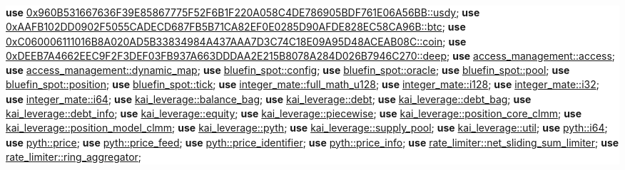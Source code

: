 <b>use</b> <a href="../../dependencies/usdy/usdy.md#0x960B531667636F39E85867775F52F6B1F220A058C4DE786905BDF761E06A56BB_usdy">0x960B531667636F39E85867775F52F6B1F220A058C4DE786905BDF761E06A56BB::usdy</a>;
<b>use</b> <a href="../../dependencies/wbtc/btc.md#0xAAFB102DD0902F5055CADECD687FB5B71CA82EF0E0285D90AFDE828EC58CA96B_btc">0xAAFB102DD0902F5055CADECD687FB5B71CA82EF0E0285D90AFDE828EC58CA96B::btc</a>;
<b>use</b> <a href="../../dependencies/whusdte/coin.md#0xC060006111016B8A020AD5B33834984A437AAA7D3C74C18E09A95D48ACEAB08C_coin">0xC060006111016B8A020AD5B33834984A437AAA7D3C74C18E09A95D48ACEAB08C::coin</a>;
<b>use</b> <a href="../../dependencies/deep/deep.md#0xDEEB7A4662EEC9F2F3DEF03FB937A663DDDAA2E215B8078A284D026B7946C270_deep">0xDEEB7A4662EEC9F2F3DEF03FB937A663DDDAA2E215B8078A284D026B7946C270::deep</a>;
<b>use</b> <a href="../../dependencies/access_management/access.md#access_management_access">access_management::access</a>;
<b>use</b> <a href="../../dependencies/access_management/dynamic_map.md#access_management_dynamic_map">access_management::dynamic_map</a>;
<b>use</b> <a href="../../dependencies/bluefin_spot/config.md#bluefin_spot_config">bluefin_spot::config</a>;
<b>use</b> <a href="../../dependencies/bluefin_spot/oracle.md#bluefin_spot_oracle">bluefin_spot::oracle</a>;
<b>use</b> <a href="../../dependencies/bluefin_spot/pool.md#bluefin_spot_pool">bluefin_spot::pool</a>;
<b>use</b> <a href="../../dependencies/bluefin_spot/position.md#bluefin_spot_position">bluefin_spot::position</a>;
<b>use</b> <a href="../../dependencies/bluefin_spot/tick.md#bluefin_spot_tick">bluefin_spot::tick</a>;
<b>use</b> <a href="../../dependencies/integer_mate/full_math_u128.md#integer_mate_full_math_u128">integer_mate::full_math_u128</a>;
<b>use</b> <a href="../../dependencies/integer_mate/i128.md#integer_mate_i128">integer_mate::i128</a>;
<b>use</b> <a href="../../dependencies/integer_mate/i32.md#integer_mate_i32">integer_mate::i32</a>;
<b>use</b> <a href="../../dependencies/integer_mate/i64.md#integer_mate_i64">integer_mate::i64</a>;
<b>use</b> <a href="../../dependencies/kai_leverage/balance_bag.md#kai_leverage_balance_bag">kai_leverage::balance_bag</a>;
<b>use</b> <a href="../../dependencies/kai_leverage/debt.md#kai_leverage_debt">kai_leverage::debt</a>;
<b>use</b> <a href="../../dependencies/kai_leverage/debt_bag.md#kai_leverage_debt_bag">kai_leverage::debt_bag</a>;
<b>use</b> <a href="../../dependencies/kai_leverage/debt_info.md#kai_leverage_debt_info">kai_leverage::debt_info</a>;
<b>use</b> <a href="../../dependencies/kai_leverage/equity.md#kai_leverage_equity">kai_leverage::equity</a>;
<b>use</b> <a href="../../dependencies/kai_leverage/piecewise.md#kai_leverage_piecewise">kai_leverage::piecewise</a>;
<b>use</b> <a href="../../dependencies/kai_leverage/position_core.md#kai_leverage_position_core_clmm">kai_leverage::position_core_clmm</a>;
<b>use</b> <a href="../../dependencies/kai_leverage/position_model.md#kai_leverage_position_model_clmm">kai_leverage::position_model_clmm</a>;
<b>use</b> <a href="../../dependencies/kai_leverage/pyth.md#kai_leverage_pyth">kai_leverage::pyth</a>;
<b>use</b> <a href="../../dependencies/kai_leverage/supply_pool.md#kai_leverage_supply_pool">kai_leverage::supply_pool</a>;
<b>use</b> <a href="../../dependencies/kai_leverage/util.md#kai_leverage_util">kai_leverage::util</a>;
<b>use</b> <a href="../../dependencies/pyth/i64.md#pyth_i64">pyth::i64</a>;
<b>use</b> <a href="../../dependencies/pyth/price.md#pyth_price">pyth::price</a>;
<b>use</b> <a href="../../dependencies/pyth/price_feed.md#pyth_price_feed">pyth::price_feed</a>;
<b>use</b> <a href="../../dependencies/pyth/price_identifier.md#pyth_price_identifier">pyth::price_identifier</a>;
<b>use</b> <a href="../../dependencies/pyth/price_info.md#pyth_price_info">pyth::price_info</a>;
<b>use</b> <a href="../../dependencies/rate_limiter/net_sliding_sum_limiter.md#rate_limiter_net_sliding_sum_limiter">rate_limiter::net_sliding_sum_limiter</a>;
<b>use</b> <a href="../../dependencies/rate_limiter/ring_aggregator.md#rate_limiter_ring_aggregator">rate_limiter::ring_aggregator</a>;